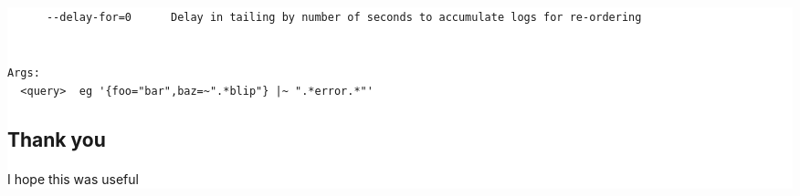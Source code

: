 ```
      --delay-for=0      Delay in tailing by number of seconds to accumulate logs for re-ordering


Args:
  <query>  eg '{foo="bar",baz=~".*blip"} |~ ".*error.*"'
```

## Thank you

I hope this was useful
